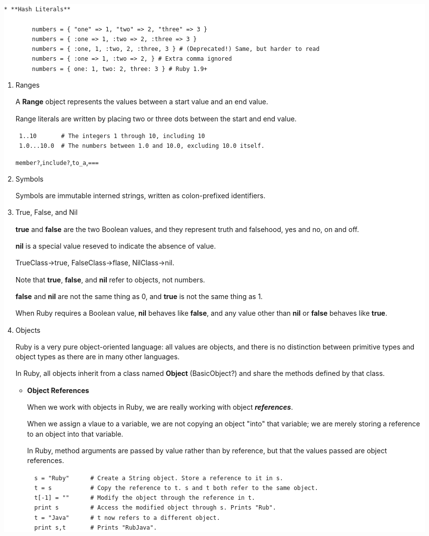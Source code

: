     * **Hash Literals**

            numbers = { "one" => 1, "two" => 2, "three" => 3 }
            numbers = { :one => 1, :two => 2, :three => 3 }
            numbers = { :one, 1, :two, 2, :three, 3 } # (Deprecated!) Same, but harder to read
            numbers = { :one => 1, :two => 2, } # Extra comma ignored
            numbers = { one: 1, two: 2, three: 3 } # Ruby 1.9+

1. Ranges

    A **Range** object represents the values between a start value and an end value.

    Range literals are written by placing two or three dots between the start and end value.

        1..10       # The integers 1 through 10, including 10
        1.0...10.0  # The numbers between 1.0 and 10.0, excluding 10.0 itself.

    `member?`,`include?`,`to_a`,`===`

1. Symbols

    Symbols are immutable interned strings, written as colon-prefixed identifiers.

1. True, False, and Nil

    **true** and **false** are the two Boolean values, and they represent truth and falsehood, yes and no, on and off.

    **nil** is a special value reseved to indicate the absence of value.

    TrueClass->true, FalseClass->flase, NilClass->nil.

    Note that **true**, **false**, and **nil** refer to objects, not numbers.

    **false** and **nil** are not the same thing as 0, and **true** is not the same thing as 1.

    When Ruby requires a Boolean value, **nil** behaves like **false**, and any value other than **nil** or **false** behaves like **true**.

1. Objects

    Ruby is a very pure object-oriented language: all values are objects, and there is no distinction between primitive types and object types as there are in many other languages.

    In Ruby, all objects inherit from a class named **Object** (BasicObject?) and share the methods defined by that class.

    * **Object References**

        When we work with objects in Ruby, we are really working with object ***references***.

        When we assign a vlaue to a variable, we are not copying an object "into" that variable; we are merely storing a reference to an object into that variable.

        In Ruby, method arguments are passed by value rather than by reference, but that the values passed are object references.

            s = "Ruby"      # Create a String object. Store a reference to it in s.
            t = s           # Copy the reference to t. s and t both refer to the same object. 
            t[-1] = ""      # Modify the object through the reference in t.
            print s         # Access the modified object through s. Prints "Rub".
            t = "Java"      # t now refers to a different object.
            print s,t       # Prints "RubJava".
